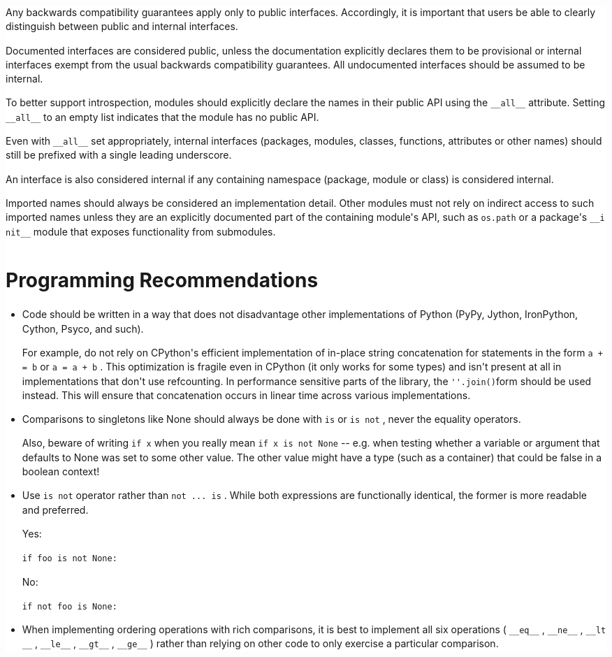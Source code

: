 Any backwards compatibility guarantees apply only to public interfaces. Accordingly, it is important that users be able to clearly distinguish between public and internal interfaces.

Documented interfaces are considered public, unless the documentation explicitly declares them to be provisional or internal interfaces exempt from the usual backwards compatibility guarantees. All undocumented interfaces should be assumed to be internal.

To better support introspection, modules should explicitly declare the names in their public API using the `__all__` attribute. Setting `__all__` to an empty list indicates that the module has no public API.

Even with `__all__` set appropriately, internal interfaces (packages, modules, classes, functions, attributes or other names) should still be prefixed with a single leading underscore.

An interface is also considered internal if any containing namespace (package, module or class) is considered internal.

Imported names should always be considered an implementation detail. Other modules must not rely on indirect access to such imported names unless they are an explicitly documented part of the containing module's API, such as `os.path` or a package's `__init__` module that exposes functionality from submodules.

# Programming Recommendations

*   Code should be written in a way that does not disadvantage other implementations of Python (PyPy, Jython, IronPython, Cython, Psyco, and such).

    For example, do not rely on CPython's efficient implementation of in-place string concatenation for statements in the form `a += b` or `a = a + b` . This optimization is fragile even in CPython (it only works for some types) and isn't present at all in implementations that don't use refcounting. In performance sensitive parts of the library, the `''.join()`form should be used instead. This will ensure that concatenation occurs in linear time across various implementations.

*   Comparisons to singletons like None should always be done with `is` or `is not` , never the equality operators.

    Also, beware of writing `if x` when you really mean `if x is not None` -- e.g. when testing whether a variable or argument that defaults to None was set to some other value. The other value might have a type (such as a container) that could be false in a boolean context!

*   Use `is not` operator rather than `not ... is` . While both expressions are functionally identical, the former is more readable and preferred.

    Yes:
    ```
    if foo is not None:
    ```    

    No:
    ```
    if not foo is None:
    ```    

*   When implementing ordering operations with rich comparisons, it is best to implement all six operations ( `__eq__` , `__ne__` , `__lt__` , `__le__` , `__gt__` , `__ge__` ) rather than relying on other code to only exercise a particular comparison.
